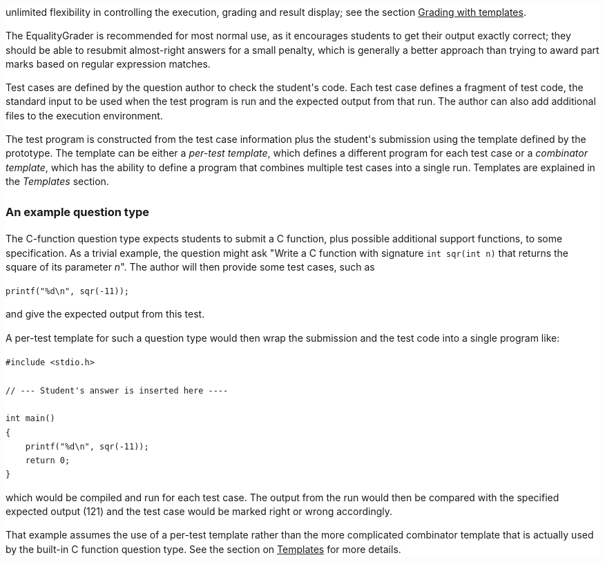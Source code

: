 unlimited flexibility in controlling the execution, grading and result
display; see the section [Grading with templates](#grading-with-templates).

The EqualityGrader is recommended for most normal use, as it
encourages students to get their output exactly correct; they should be able to
resubmit almost-right answers for a small penalty, which is generally a
better approach than trying to award part marks based on regular expression
matches.

Test cases are defined by the question author to check the student's code.
Each test case defines a fragment of test code, the standard input to be used
when the test program is run and the expected output from that run. The
author can also add additional files to the execution environment.

The test program is constructed from the test case information plus the
student's submission using the template defined by the prototype. The template
can be either a *per-test template*, which defines a different program for
each test case or a *combinator template*, which has the ability to define a program that combines
multiple test cases into a single run. Templates are explained in the *Templates*
section.

### An example question type

The C-function question type expects students to submit a C function, plus possible
additional support functions, to some specification. As a trivial example, the question
might ask "Write a C function with signature `int sqr(int n)` that returns
the square of its parameter *n*". The author will then provide some test
cases, such as

    printf("%d\n", sqr(-11));

and give the expected output from this test.

A per-test template for such a question type would then wrap the
submission and
the test code into a single program like:

    #include <stdio.h>

    // --- Student's answer is inserted here ----

    int main()
    {
        printf("%d\n", sqr(-11));
        return 0;
    }

which would be compiled and run for each test case. The output from the run would
then be compared with
the specified expected output (121) and the test case would be marked right
or wrong accordingly.

That example assumes the use of a per-test template rather than the more complicated
combinator template that is actually used by the built-in C function question type.
See the section
on [Templates](#templates) for more details.
